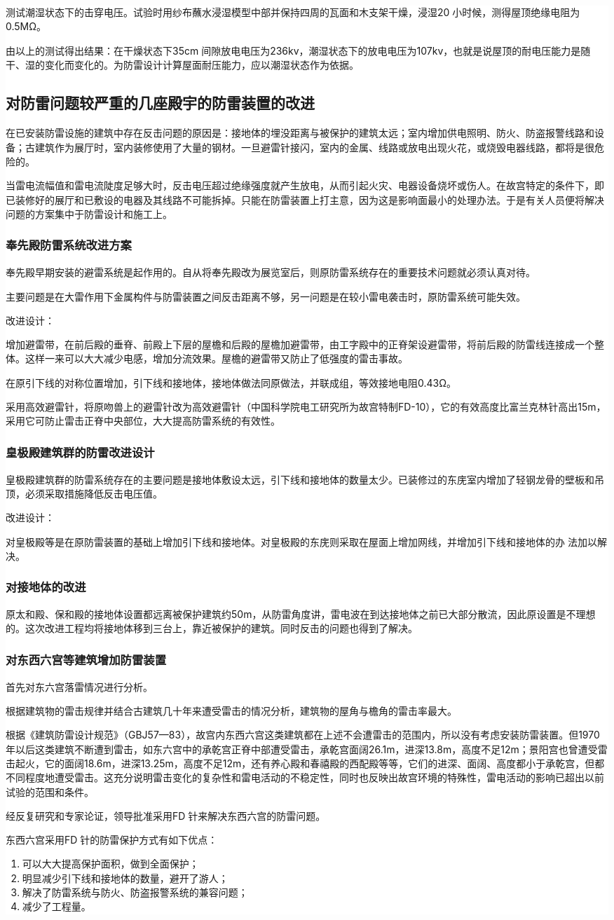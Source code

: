 测试潮湿状态下的击穿电压。试验时用纱布蘸水浸湿模型中部并保持四周的瓦面和木支架干燥，浸湿20 小时候，测得屋顶绝缘电阻为0.5MΩ。

由以上的测试得出结果：在干燥状态下35cm 间隙放电电压为236kv，潮湿状态下的放电电压为107kv，也就是说屋顶的耐电压能力是随干、湿的变化而变化的。为防雷设计计算屋面耐压能力，应以潮湿状态作为依据。

## 对防雷问题较严重的几座殿宇的防雷装置的改进

在已安装防雷设施的建筑中存在反击问题的原因是：接地体的埋没距离与被保护的建筑太远；室内增加供电照明、防火、防盗报警线路和设备；古建筑作为展厅时，室内装修使用了大量的钢材。一旦避雷针接闪，室内的金属、线路或放电出现火花，或烧毁电器线路，都将是很危险的。

当雷电流幅值和雷电流陡度足够大时，反击电压超过绝缘强度就产生放电，从而引起火灾、电器设备烧坏或伤人。在故宫特定的条件下，即已装修好的展厅和已敷设的电器及其线路不可能拆掉。只能在防雷装置上打主意，因为这是影响面最小的处理办法。于是有关人员便将解决问题的方案集中于防雷设计和施工上。

### 奉先殿防雷系统改进方案

奉先殿早期安装的避雷系统是起作用的。自从将奉先殿改为展览室后，则原防雷系统存在的重要技术问题就必须认真对待。

主要问题是在大雷作用下金属构件与防雷装置之间反击距离不够，另一问题是在较小雷电袭击时，原防雷系统可能失效。

改进设计：

增加避雷带，在前后殿的垂脊、前殿上下层的屋檐和后殿的屋檐加避雷带，由工字殿中的正脊架设避雷带，将前后殿的防雷线连接成一个整体。这样一来可以大大减少电感，增加分流效果。屋檐的避雷带又防止了低强度的雷击事故。

在原引下线的对称位置增加，引下线和接地体，接地体做法同原做法，并联成组，等效接地电阻0.43Ω。

采用高效避雷针，将原吻兽上的避雷针改为高效避雷针（中国科学院电工研究所为故宫特制FD-10），它的有效高度比富兰克林针高出15m，采用它可防止雷击正脊中央部位，大大提高防雷系统的有效性。

### 皇极殿建筑群的防雷改进设计

皇极殿建筑群的防雷系统存在的主要问题是接地体敷设太远，引下线和接地体的数量太少。已装修过的东庑室内增加了轻钢龙骨的壁板和吊顶，必须采取措施降低反击电压值。

改进设计：

对皇极殿等是在原防雷装置的基础上增加引下线和接地体。对皇极殿的东庑则采取在屋面上增加网线，并增加引下线和接地体的办
法加以解决。

### 对接地体的改进

原太和殿、保和殿的接地体设置都远离被保护建筑约50m，从防雷角度讲，雷电波在到达接地体之前已大部分散流，因此原设置是不理想的。这次改进工程均将接地体移到三台上，靠近被保护的建筑。同时反击的问题也得到了解决。

### 对东西六宫等建筑增加防雷装置

首先对东六宫落雷情况进行分析。

根据建筑物的雷击规律并结合古建筑几十年来遭受雷击的情况分析，建筑物的屋角与檐角的雷击率最大。

根据《建筑防雷设计规范》（GBJ57—83），故宫内东西六宫这类建筑都在上述不会遭雷击的范围内，所以没有考虑安装防雷装置。但1970 年以后这类建筑不断遭到雷击，如东六宫中的承乾宫正脊中部遭受雷击，承乾宫面阔26.1m，进深13.8m，高度不足12m；景阳宫也曾遭受雷击起火，它的面阔18.6m，进深13.25m，高度不足12m，还有养心殿和春禧殿的西配殿等等，它们的进深、面阔、高度都小于承乾宫，但都不同程度地遭受雷击。这充分说明雷击变化的复杂性和雷电活动的不稳定性，同时也反映出故宫环境的特殊性，雷电活动的影响已超出以前试验的范围和条件。

经反复研究和专家论证，领导批准采用FD 针来解决东西六宫的防雷问题。

东西六宫采用FD 针的防雷保护方式有如下优点：

1. 可以大大提高保护面积，做到全面保护；
2. 明显减少引下线和接地体的数量，避开了游人；
3. 解决了防雷系统与防火、防盗报警系统的兼容问题；
4. 减少了工程量。
